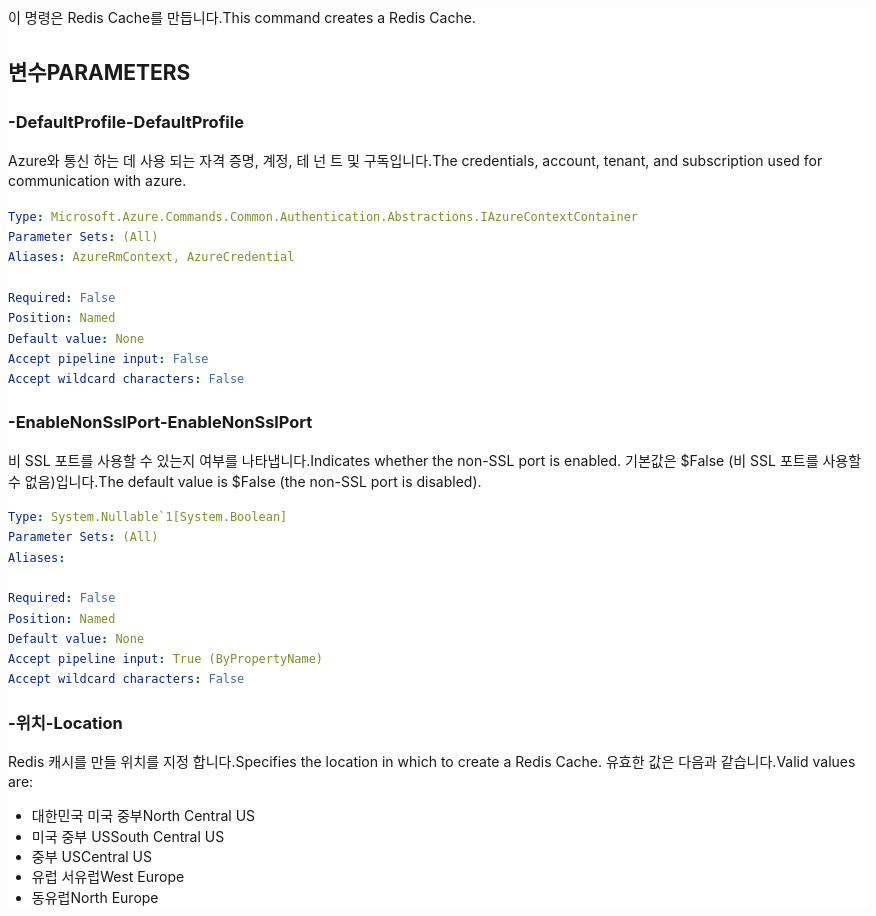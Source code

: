 <span data-ttu-id="9b925-111">이 명령은 Redis Cache를 만듭니다.</span><span class="sxs-lookup"><span data-stu-id="9b925-111">This command creates a Redis Cache.</span></span>

## <span data-ttu-id="9b925-112">변수</span><span class="sxs-lookup"><span data-stu-id="9b925-112">PARAMETERS</span></span>

### <span data-ttu-id="9b925-113">-DefaultProfile</span><span class="sxs-lookup"><span data-stu-id="9b925-113">-DefaultProfile</span></span>
<span data-ttu-id="9b925-114">Azure와 통신 하는 데 사용 되는 자격 증명, 계정, 테 넌 트 및 구독입니다.</span><span class="sxs-lookup"><span data-stu-id="9b925-114">The credentials, account, tenant, and subscription used for communication with azure.</span></span>

```yaml
Type: Microsoft.Azure.Commands.Common.Authentication.Abstractions.IAzureContextContainer
Parameter Sets: (All)
Aliases: AzureRmContext, AzureCredential

Required: False
Position: Named
Default value: None
Accept pipeline input: False
Accept wildcard characters: False
```

### <span data-ttu-id="9b925-115">-EnableNonSslPort</span><span class="sxs-lookup"><span data-stu-id="9b925-115">-EnableNonSslPort</span></span>
<span data-ttu-id="9b925-116">비 SSL 포트를 사용할 수 있는지 여부를 나타냅니다.</span><span class="sxs-lookup"><span data-stu-id="9b925-116">Indicates whether the non-SSL port is enabled.</span></span>
<span data-ttu-id="9b925-117">기본값은 $False (비 SSL 포트를 사용할 수 없음)입니다.</span><span class="sxs-lookup"><span data-stu-id="9b925-117">The default value is $False (the non-SSL port is disabled).</span></span>

```yaml
Type: System.Nullable`1[System.Boolean]
Parameter Sets: (All)
Aliases:

Required: False
Position: Named
Default value: None
Accept pipeline input: True (ByPropertyName)
Accept wildcard characters: False
```

### <span data-ttu-id="9b925-118">-위치</span><span class="sxs-lookup"><span data-stu-id="9b925-118">-Location</span></span>
<span data-ttu-id="9b925-119">Redis 캐시를 만들 위치를 지정 합니다.</span><span class="sxs-lookup"><span data-stu-id="9b925-119">Specifies the location in which to create a Redis Cache.</span></span>
<span data-ttu-id="9b925-120">유효한 값은 다음과 같습니다.</span><span class="sxs-lookup"><span data-stu-id="9b925-120">Valid values are:</span></span> 
- <span data-ttu-id="9b925-121">대한민국 미국 중부</span><span class="sxs-lookup"><span data-stu-id="9b925-121">North Central US</span></span>
- <span data-ttu-id="9b925-122">미국 중부 US</span><span class="sxs-lookup"><span data-stu-id="9b925-122">South Central US</span></span>
- <span data-ttu-id="9b925-123">중부 US</span><span class="sxs-lookup"><span data-stu-id="9b925-123">Central US</span></span>
- <span data-ttu-id="9b925-124">유럽 서유럽</span><span class="sxs-lookup"><span data-stu-id="9b925-124">West Europe</span></span>
- <span data-ttu-id="9b925-125">동유럽</span><span class="sxs-lookup"><span data-stu-id="9b925-125">North Europe</span></span>